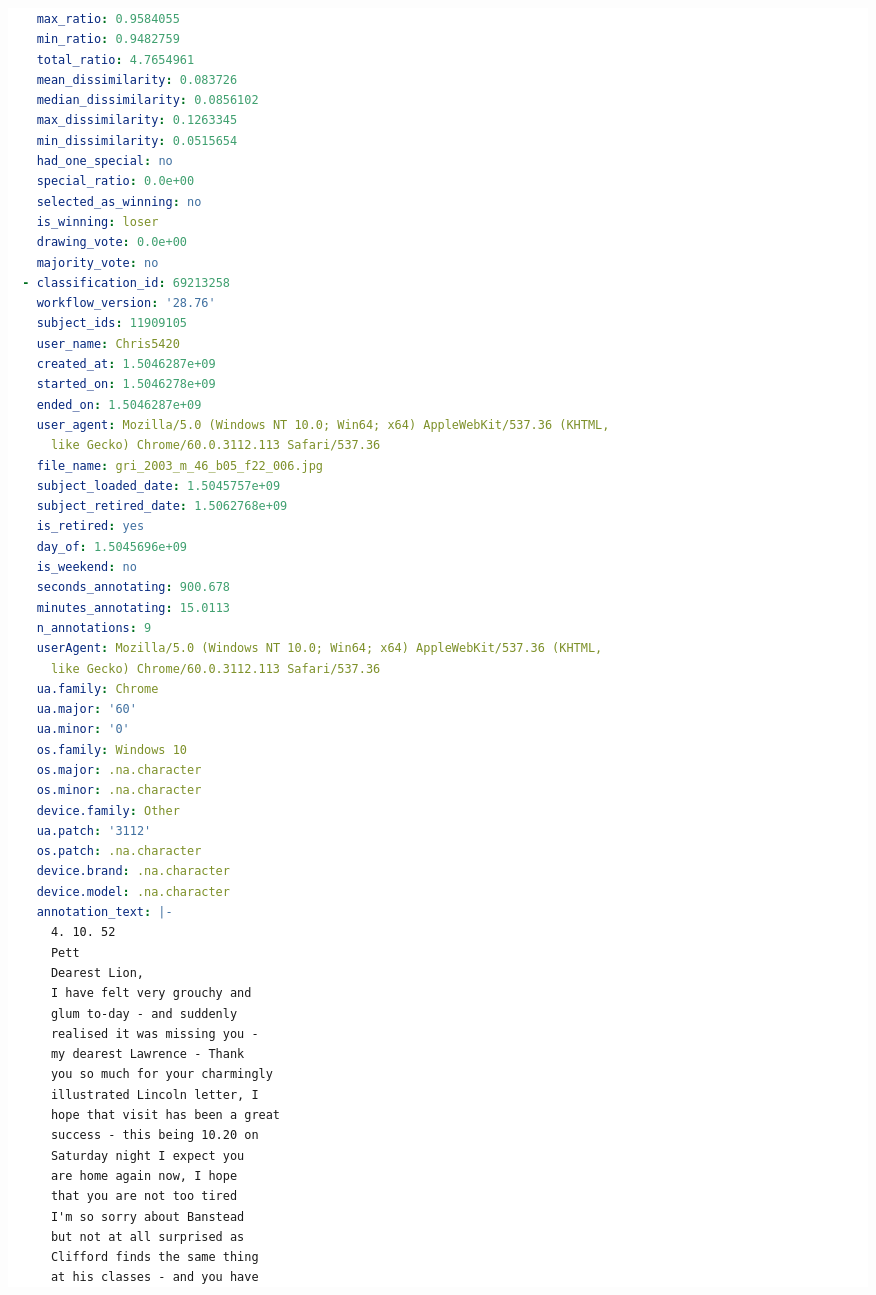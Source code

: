 ```yaml
    max_ratio: 0.9584055
    min_ratio: 0.9482759
    total_ratio: 4.7654961
    mean_dissimilarity: 0.083726
    median_dissimilarity: 0.0856102
    max_dissimilarity: 0.1263345
    min_dissimilarity: 0.0515654
    had_one_special: no
    special_ratio: 0.0e+00
    selected_as_winning: no
    is_winning: loser
    drawing_vote: 0.0e+00
    majority_vote: no
  - classification_id: 69213258
    workflow_version: '28.76'
    subject_ids: 11909105
    user_name: Chris5420
    created_at: 1.5046287e+09
    started_on: 1.5046278e+09
    ended_on: 1.5046287e+09
    user_agent: Mozilla/5.0 (Windows NT 10.0; Win64; x64) AppleWebKit/537.36 (KHTML,
      like Gecko) Chrome/60.0.3112.113 Safari/537.36
    file_name: gri_2003_m_46_b05_f22_006.jpg
    subject_loaded_date: 1.5045757e+09
    subject_retired_date: 1.5062768e+09
    is_retired: yes
    day_of: 1.5045696e+09
    is_weekend: no
    seconds_annotating: 900.678
    minutes_annotating: 15.0113
    n_annotations: 9
    userAgent: Mozilla/5.0 (Windows NT 10.0; Win64; x64) AppleWebKit/537.36 (KHTML,
      like Gecko) Chrome/60.0.3112.113 Safari/537.36
    ua.family: Chrome
    ua.major: '60'
    ua.minor: '0'
    os.family: Windows 10
    os.major: .na.character
    os.minor: .na.character
    device.family: Other
    ua.patch: '3112'
    os.patch: .na.character
    device.brand: .na.character
    device.model: .na.character
    annotation_text: |-
      4. 10. 52
      Pett
      Dearest Lion,
      I have felt very grouchy and
      glum to-day - and suddenly
      realised it was missing you -
      my dearest Lawrence - Thank
      you so much for your charmingly
      illustrated Lincoln letter, I
      hope that visit has been a great
      success - this being 10.20 on
      Saturday night I expect you
      are home again now, I hope
      that you are not too tired
      I'm so sorry about Banstead
      but not at all surprised as
      Clifford finds the same thing
      at his classes - and you have
```